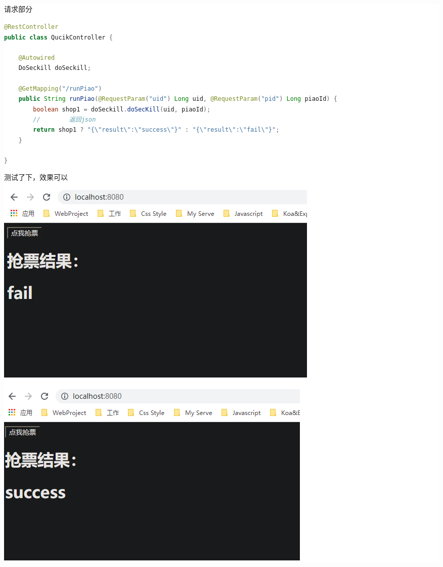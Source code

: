 ```java

```

请求部分

```java
@RestController
public class QucikController {

    @Autowired
    DoSeckill doSeckill;

    @GetMapping("/runPiao")
    public String runPiao(@RequestParam("uid") Long uid, @RequestParam("pid") Long piaoId) {
        boolean shop1 = doSeckill.doSecKill(uid, piaoId);
        //        返回json
        return shop1 ? "{\"result\":\"success\"}" : "{\"result\":\"fail\"}";
    }

}
```

测试了下，效果可以

![image-20211224001053673](/images/Java/SpringBoot/04-Redis/image-20211224001053673.png)

![image-20211224001100549](/images/Java/SpringBoot/04-Redis/image-20211224001100549.png)
